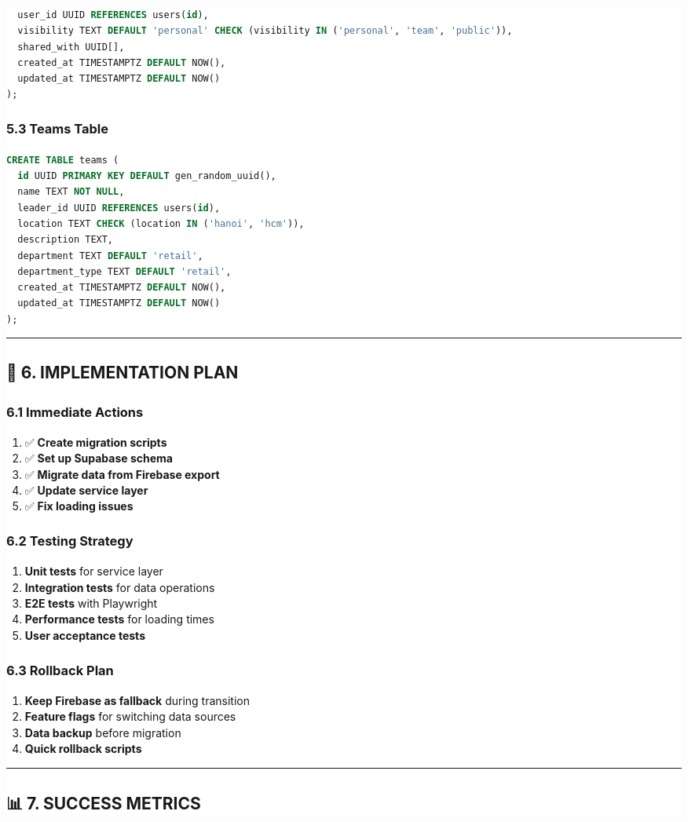 ```sql
  user_id UUID REFERENCES users(id),
  visibility TEXT DEFAULT 'personal' CHECK (visibility IN ('personal', 'team', 'public')),
  shared_with UUID[],
  created_at TIMESTAMPTZ DEFAULT NOW(),
  updated_at TIMESTAMPTZ DEFAULT NOW()
);
```

### **5.3 Teams Table**
```sql
CREATE TABLE teams (
  id UUID PRIMARY KEY DEFAULT gen_random_uuid(),
  name TEXT NOT NULL,
  leader_id UUID REFERENCES users(id),
  location TEXT CHECK (location IN ('hanoi', 'hcm')),
  description TEXT,
  department TEXT DEFAULT 'retail',
  department_type TEXT DEFAULT 'retail',
  created_at TIMESTAMPTZ DEFAULT NOW(),
  updated_at TIMESTAMPTZ DEFAULT NOW()
);
```

---

## 🚀 **6. IMPLEMENTATION PLAN**

### **6.1 Immediate Actions**
1. ✅ **Create migration scripts**
2. ✅ **Set up Supabase schema**
3. ✅ **Migrate data from Firebase export**
4. ✅ **Update service layer**
5. ✅ **Fix loading issues**

### **6.2 Testing Strategy**
1. **Unit tests** for service layer
2. **Integration tests** for data operations
3. **E2E tests** with Playwright
4. **Performance tests** for loading times
5. **User acceptance tests**

### **6.3 Rollback Plan**
1. **Keep Firebase as fallback** during transition
2. **Feature flags** for switching data sources
3. **Data backup** before migration
4. **Quick rollback scripts**

---

## 📊 **7. SUCCESS METRICS**
